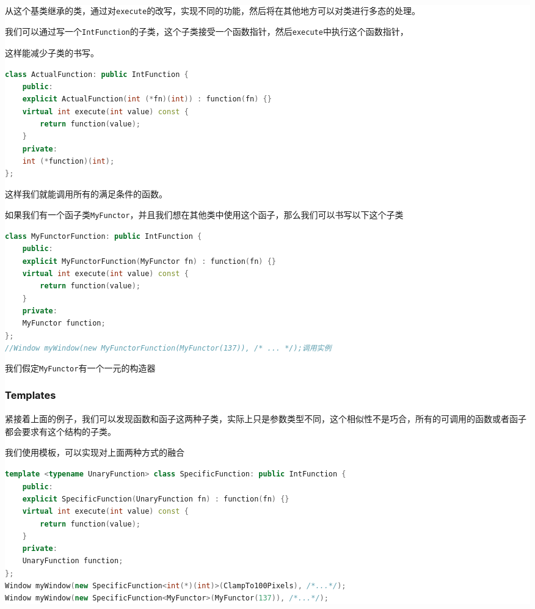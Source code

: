 从这个基类继承的类，通过对`execute`的改写，实现不同的功能，然后将在其他地方可以对类进行多态的处理。

我们可以通过写一个`IntFunction`的子类，这个子类接受一个函数指针，然后`execute`中执行这个函数指针，

这样能减少子类的书写。

```c++
class ActualFunction: public IntFunction {
    public:
    explicit ActualFunction(int (*fn)(int)) : function(fn) {}
    virtual int execute(int value) const {
        return function(value);
    }
    private:
    int (*function)(int);
};
```

这样我们就能调用所有的满足条件的函数。

如果我们有一个函子类`MyFunctor`，并且我们想在其他类中使用这个函子，那么我们可以书写以下这个子类

```c++
class MyFunctorFunction: public IntFunction {
    public:
    explicit MyFunctorFunction(MyFunctor fn) : function(fn) {}
    virtual int execute(int value) const {
        return function(value);
    }
    private:
    MyFunctor function;
};
//Window myWindow(new MyFunctorFunction(MyFunctor(137)), /* ... */);调用实例
```

我们假定`MyFunctor`有一个一元的构造器

### Templates

紧接着上面的例子，我们可以发现函数和函子这两种子类，实际上只是参数类型不同，这个相似性不是巧合，所有的可调用的函数或者函子都会要求有这个结构的子类。

我们使用模板，可以实现对上面两种方式的融合

```c++
template <typename UnaryFunction> class SpecificFunction: public IntFunction {
    public:
    explicit SpecificFunction(UnaryFunction fn) : function(fn) {}
    virtual int execute(int value) const {
        return function(value);
    }
    private:
    UnaryFunction function;
};
Window myWindow(new SpecificFunction<int(*)(int)>(ClampTo100Pixels), /*...*/);
Window myWindow(new SpecificFunction<MyFunctor>(MyFunctor(137)), /*...*/);
```
